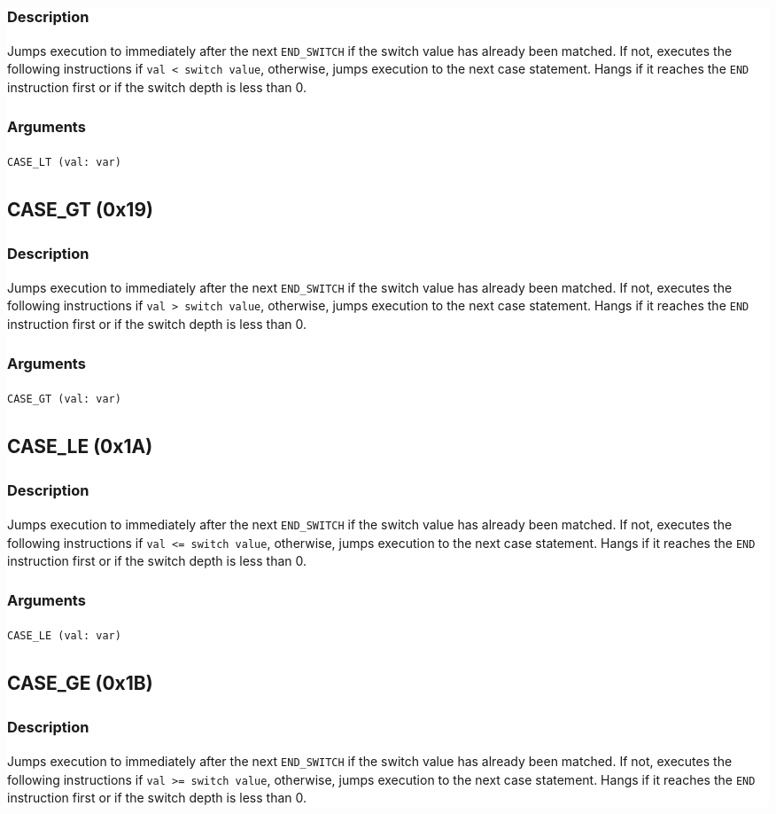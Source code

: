 ### Description

Jumps execution to immediately after the next `END_SWITCH` if the switch value has already been matched. If not, executes the following instructions if `val < switch value`, otherwise, jumps execution to the next case statement. Hangs if it reaches the `END` instruction first or if the switch depth is less than 0.

### Arguments

```
CASE_LT (val: var)
```

## CASE_GT (0x19)

### Description

Jumps execution to immediately after the next `END_SWITCH` if the switch value has already been matched. If not, executes the following instructions if `val > switch value`, otherwise, jumps execution to the next case statement. Hangs if it reaches the `END` instruction first or if the switch depth is less than 0.

### Arguments

```
CASE_GT (val: var)
```

## CASE_LE (0x1A)

### Description

Jumps execution to immediately after the next `END_SWITCH` if the switch value has already been matched. If not, executes the following instructions if `val <= switch value`, otherwise, jumps execution to the next case statement. Hangs if it reaches the `END` instruction first or if the switch depth is less than 0.

### Arguments

```
CASE_LE (val: var)
```

## CASE_GE (0x1B)

### Description

Jumps execution to immediately after the next `END_SWITCH` if the switch value has already been matched. If not, executes the following instructions if `val >= switch value`, otherwise, jumps execution to the next case statement. Hangs if it reaches the `END` instruction first or if the switch depth is less than 0.
